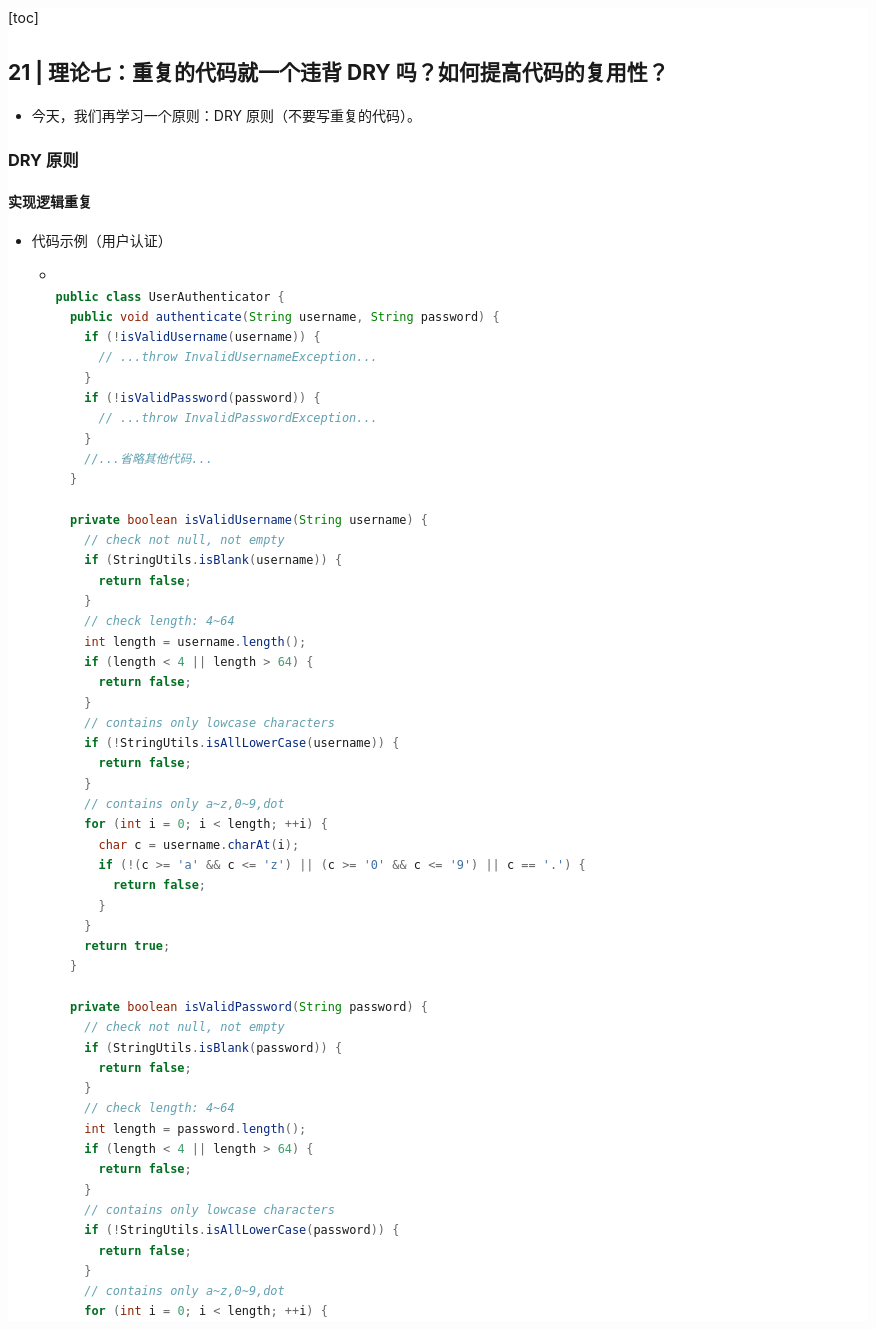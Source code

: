 [toc]

## 21 | 理论七：重复的代码就一个违背 DRY 吗？如何提高代码的复用性？

-   今天，我们再学习一个原则：DRY 原则（不要写重复的代码）。

### DRY 原则

#### 实现逻辑重复

-   代码示例（用户认证）

    -   ```java
        
        public class UserAuthenticator {
          public void authenticate(String username, String password) {
            if (!isValidUsername(username)) {
              // ...throw InvalidUsernameException...
            }
            if (!isValidPassword(password)) {
              // ...throw InvalidPasswordException...
            }
            //...省略其他代码...
          }
        
          private boolean isValidUsername(String username) {
            // check not null, not empty
            if (StringUtils.isBlank(username)) {
              return false;
            }
            // check length: 4~64
            int length = username.length();
            if (length < 4 || length > 64) {
              return false;
            }
            // contains only lowcase characters
            if (!StringUtils.isAllLowerCase(username)) {
              return false;
            }
            // contains only a~z,0~9,dot
            for (int i = 0; i < length; ++i) {
              char c = username.charAt(i);
              if (!(c >= 'a' && c <= 'z') || (c >= '0' && c <= '9') || c == '.') {
                return false;
              }
            }
            return true;
          }
        
          private boolean isValidPassword(String password) {
            // check not null, not empty
            if (StringUtils.isBlank(password)) {
              return false;
            }
            // check length: 4~64
            int length = password.length();
            if (length < 4 || length > 64) {
              return false;
            }
            // contains only lowcase characters
            if (!StringUtils.isAllLowerCase(password)) {
              return false;
            }
            // contains only a~z,0~9,dot
            for (int i = 0; i < length; ++i) {